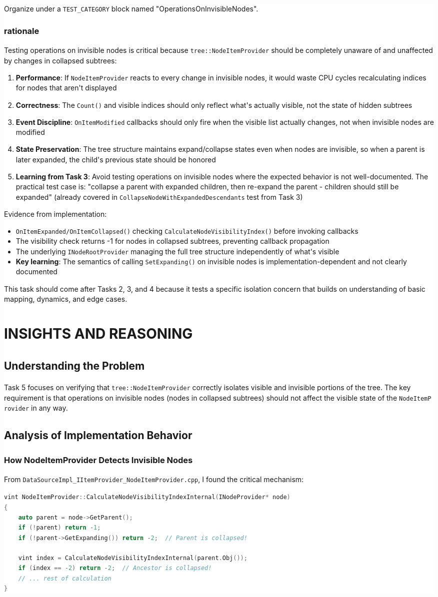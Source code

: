 Organize under a `TEST_CATEGORY` block named "OperationsOnInvisibleNodes".

### rationale

Testing operations on invisible nodes is critical because `tree::NodeItemProvider` should be completely unaware of and unaffected by changes in collapsed subtrees:

1. **Performance**: If `NodeItemProvider` reacts to every change in invisible nodes, it would waste CPU cycles recalculating indices for nodes that aren't displayed

2. **Correctness**: The `Count()` and visible indices should only reflect what's actually visible, not the state of hidden subtrees

3. **Event Discipline**: `OnItemModified` callbacks should only fire when the visible list actually changes, not when invisible nodes are modified

4. **State Preservation**: The tree structure maintains expand/collapse states even when nodes are invisible, so when a parent is later expanded, the child's previous state should be honored

5. **Learning from Task 3**: Avoid testing operations on invisible nodes where the expected behavior is not well-documented. The practical test case is: "collapse a parent with expanded children, then re-expand the parent - children should still be expanded" (already covered in `CollapseNodeWithExpandedDescendants` test from Task 3)

Evidence from implementation:
- `OnItemExpanded/OnItemCollapsed()` checking `CalculateNodeVisibilityIndex()` before invoking callbacks
- The visibility check returns -1 for nodes in collapsed subtrees, preventing callback propagation
- The underlying `INodeRootProvider` managing the full tree structure independently of what's visible
- **Key learning**: The semantics of calling `SetExpanding()` on invisible nodes is implementation-dependent and not clearly documented

This task should come after Tasks 2, 3, and 4 because it tests a specific isolation concern that builds on understanding of basic mapping, dynamics, and edge cases.

# INSIGHTS AND REASONING

## Understanding the Problem

Task 5 focuses on verifying that `tree::NodeItemProvider` correctly isolates visible and invisible portions of the tree. The key requirement is that operations on invisible nodes (nodes in collapsed subtrees) should not affect the visible state of the `NodeItemProvider` in any way.

## Analysis of Implementation Behavior

### How NodeItemProvider Detects Invisible Nodes

From `DataSourceImpl_IItemProvider_NodeItemProvider.cpp`, I found the critical mechanism:

```cpp
vint NodeItemProvider::CalculateNodeVisibilityIndexInternal(INodeProvider* node)
{
    auto parent = node->GetParent();
    if (!parent) return -1;
    if (!parent->GetExpanding()) return -2;  // Parent is collapsed!
    
    vint index = CalculateNodeVisibilityIndexInternal(parent.Obj());
    if (index == -2) return -2;  // Ancestor is collapsed!
    // ... rest of calculation
}
```
